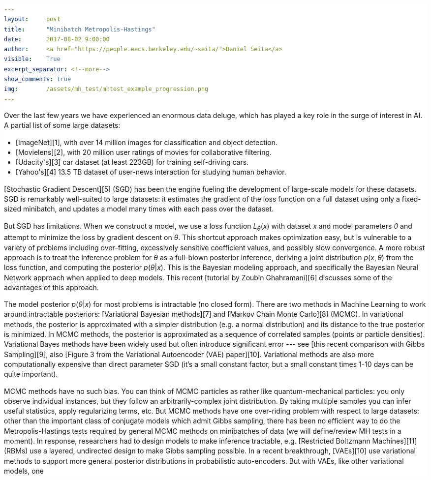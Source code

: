 ```yaml
---
layout:     post
title:      "Minibatch Metropolis-Hastings"
date:       2017-08-02 9:00:00
author:     <a href="https://people.eecs.berkeley.edu/~seita/">Daniel Seita</a>
visible:    True
excerpt_separator: <!--more-->
show_comments: true
img:        /assets/mh_test/mhtest_example_progression.png
---
```


Over the last few years we have experienced an enormous data deluge, which has
played a key role in the surge of interest in AI. A partial list of some large
datasets:

- [ImageNet][1], with over 14 million images for classification and object detection.
- [Movielens][2], with 20 million user ratings of movies for collaborative filtering.
- [Udacity's][3] car dataset (at least 223GB) for training self-driving cars.
- [Yahoo's][4] 13.5 TB dataset of user-news interaction for studying human behavior.

[Stochastic Gradient Descent][5] (SGD) has been the engine fueling the
development of large-scale models for these datasets. SGD is remarkably
well-suited to large datasets: it estimates the gradient of the loss function on
a full dataset using only a fixed-sized minibatch, and updates a model many
times with each pass over the dataset.

But SGD has limitations. When we construct a model, we use a loss function
$L_\theta(x)$ with dataset $x$ and model parameters $\theta$ and attempt to
minimize the loss by gradient descent on $\theta$. This shortcut approach makes
optimization easy, but is vulnerable to a variety of problems including
over-fitting, excessively sensitive coefficient values, and possibly slow
convergence. A more robust approach is to treat the inference problem for
$\theta$ as a full-blown posterior inference, deriving a joint distribution
$p(x,\theta)$ from the loss function, and computing the posterior $p(\theta|x)$.
This is the Bayesian modeling approach, and specifically the Bayesian Neural
Network approach when applied to deep models. This recent [tutorial by Zoubin
Ghahramani][6] discusses some of the advantages of this approach.

The model posterior $p(\theta|x)$ for most problems is intractable (no closed
form). There are two methods in Machine Learning to work around intractable
posteriors: [Variational Bayesian methods][7] and [Markov Chain Monte Carlo][8]
(MCMC). In variational methods, the posterior is approximated with a simpler
distribution (e.g. a normal distribution) and its distance to the true posterior
is minimized. In MCMC methods, the posterior is approximated as a sequence of
correlated samples (points or particle densities). Variational Bayes methods
have been widely used but often introduce significant error --- see [this recent
comparison with Gibbs Sampling][9], also [Figure 3 from the Variational
Autoencoder (VAE) paper][10].  Variational methods are also more computationally
expensive than direct parameter SGD (it’s a small constant factor, but a small
constant times 1-10 days can be quite important).

MCMC methods have no such bias. You can think of MCMC particles as rather like
quantum-mechanical particles: you only observe individual instances, but they
follow an arbitrarily-complex joint distribution. By taking multiple samples you
can infer useful statistics, apply regularizing terms, etc. But MCMC methods
have one over-riding problem with respect to large datasets: other than the
important class of conjugate models which admit Gibbs sampling, there has been
no efficient way to do the Metropolis-Hastings tests required by general MCMC
methods on minibatches of data (we will define/review MH tests in a moment). In
response, researchers had to design models to make inference tractable, e.g.
[Restricted Boltzmann Machines][11] (RBMs) use a layered, undirected design to
make Gibbs sampling possible. In a recent breakthrough, [VAEs][10] use
variational methods to support more general posterior distributions in
probabilistic auto-encoders.  But with VAEs, like other variational models, one